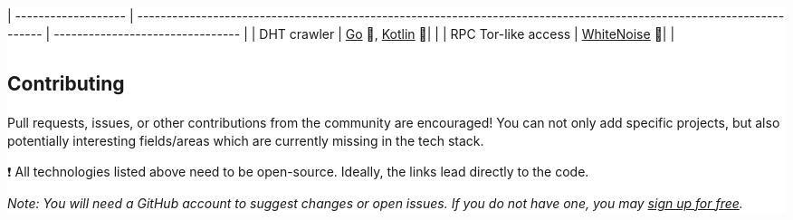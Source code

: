 | ------------------- | --------------------------------------------------------------------------------------------------------------------- | -------------------------------- |
| DHT crawler         | [Go](https://github.com/atredispartners/dht-crawler-polkadot) 🔴, [Kotlin](https://github.com/emeraldpay/polkabot) 🔴|                                  |
| RPC Tor-like access | [WhiteNoise](https://github.com/Evanesco-Labs/WhiteNoise.rs) 🔴|                                  |

## Contributing

Pull requests, issues, or other contributions from the community are encouraged! You can not only
add specific projects, but also potentially interesting fields/areas which are currently missing in
the tech stack.

:heavy_exclamation_mark: All technologies listed above need to be open-source. Ideally, the links
lead directly to the code.

_Note: You will need a GitHub account to suggest changes or open issues. If you do not have one, you
may [sign up for free](https://github.com/join)._
